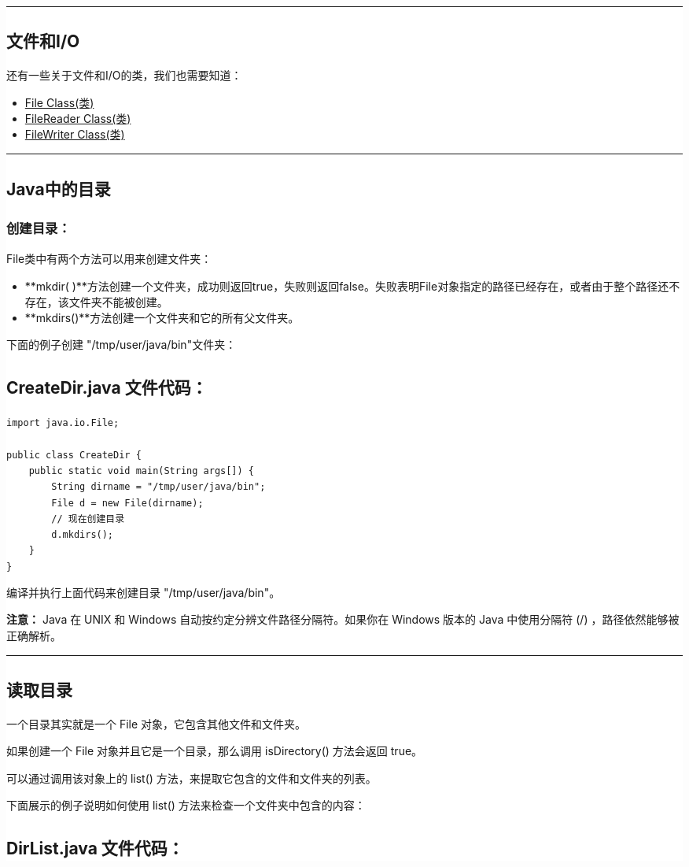 * * *

## 文件和I/O

还有一些关于文件和I/O的类，我们也需要知道：

*   [File Class(类)](/java/java-file.html)
*   [FileReader Class(类)](/java/java-filereader.html)
*   [FileWriter Class(类)](/java/java-filewriter.html)

* * *

## Java中的目录

### 创建目录：

File类中有两个方法可以用来创建文件夹：

*   **mkdir( )**方法创建一个文件夹，成功则返回true，失败则返回false。失败表明File对象指定的路径已经存在，或者由于整个路径还不存在，该文件夹不能被创建。
*   **mkdirs()**方法创建一个文件夹和它的所有父文件夹。

下面的例子创建 "/tmp/user/java/bin"文件夹：

## CreateDir.java 文件代码：

```
import java.io.File;
 
public class CreateDir {
    public static void main(String args[]) {
        String dirname = "/tmp/user/java/bin";
        File d = new File(dirname);
        // 现在创建目录
        d.mkdirs();
    }
}
```

编译并执行上面代码来创建目录 "/tmp/user/java/bin"。

**注意：** Java 在 UNIX 和 Windows 自动按约定分辨文件路径分隔符。如果你在 Windows 版本的 Java 中使用分隔符 (/) ，路径依然能够被正确解析。

* * *

## 读取目录

一个目录其实就是一个 File 对象，它包含其他文件和文件夹。

如果创建一个 File 对象并且它是一个目录，那么调用 isDirectory() 方法会返回 true。

可以通过调用该对象上的 list() 方法，来提取它包含的文件和文件夹的列表。

下面展示的例子说明如何使用 list() 方法来检查一个文件夹中包含的内容：

## DirList.java 文件代码：
